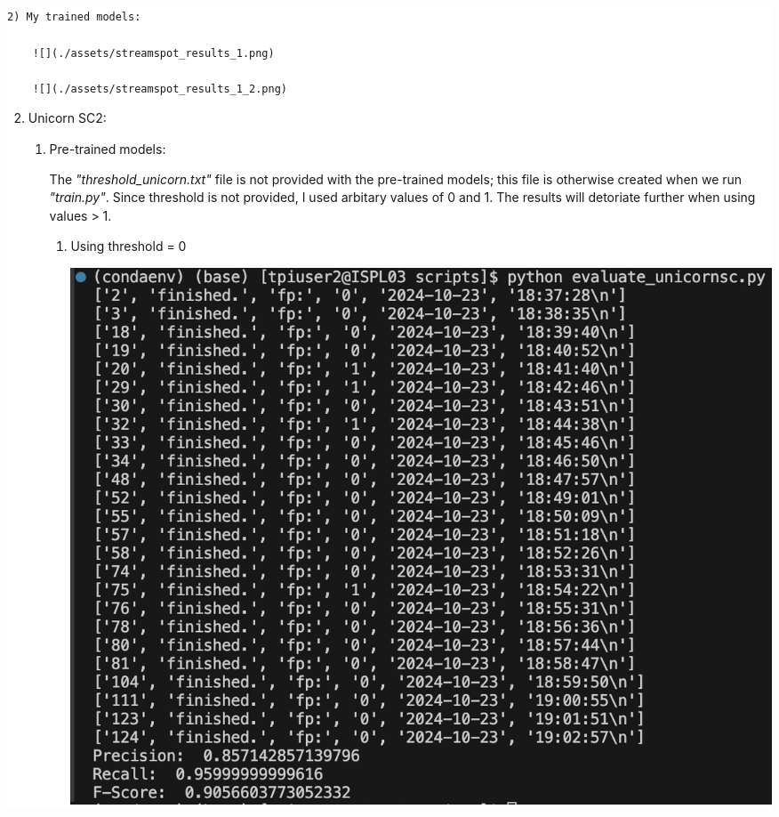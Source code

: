     2) My trained models:

        ![](./assets/streamspot_results_1.png)

        ![](./assets/streamspot_results_1_2.png)

2) Unicorn SC2:

    1) Pre-trained models:

        The *"threshold_unicorn.txt"* file is not provided with the pre-trained models; this file is otherwise created when we run *"train.py"*. Since threshold is not provided, I used arbitary values of 0 and 1. The results will detoriate further when using values > 1.

        1) Using threshold = 0

            ![](./assets/unicorn_results_0_2_on_th0.png)
